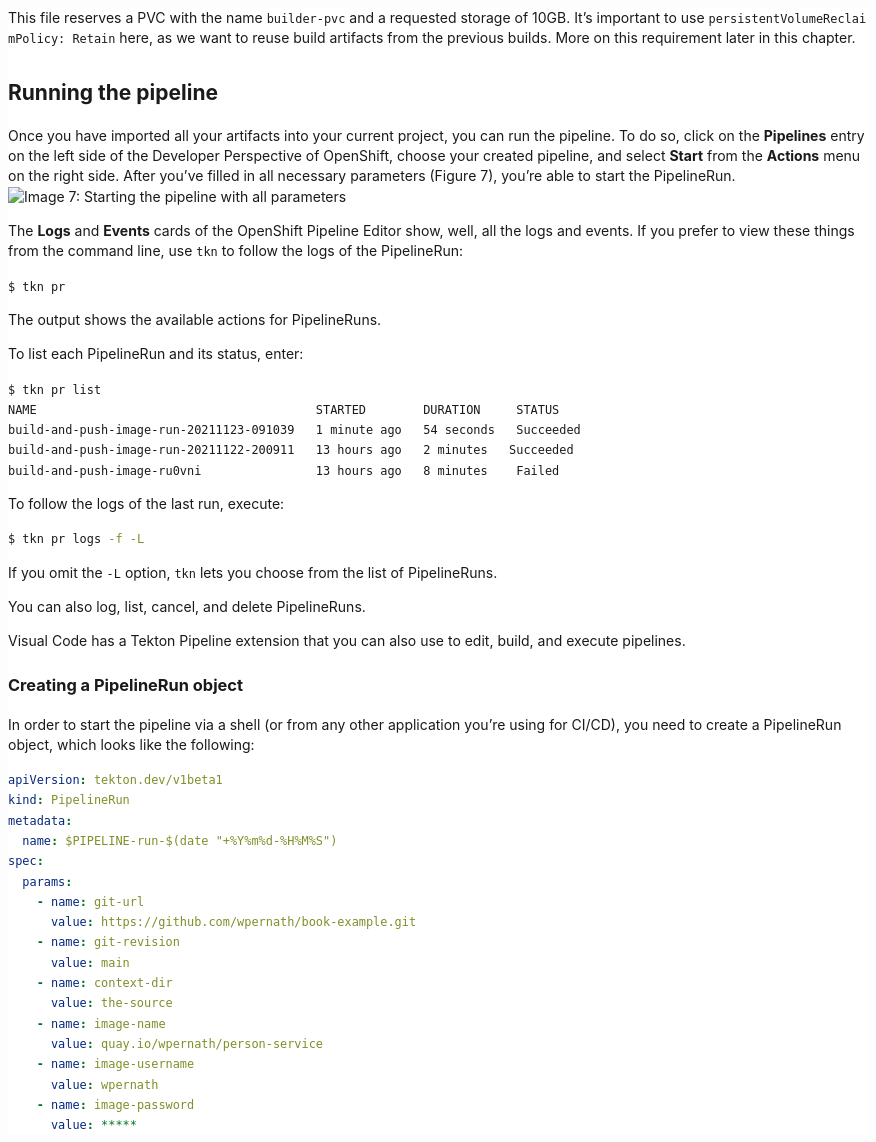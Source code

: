 ```yaml
```

This file reserves a PVC with the name `builder-pvc` and a requested storage of 10GB. It’s important to use `persistentVolumeReclaimPolicy: Retain` here, as we want to reuse build artifacts from the previous builds. More on this requirement later in this chapter.

## Running the pipeline
Once you have imported all your artifacts into your current project, you can run the pipeline. To do so, click on the **Pipelines** entry on the left side of the Developer Perspective of OpenShift, choose your created pipeline, and select **Start** from the **Actions** menu on the right side. After you’ve filled in all necessary parameters (Figure 7), you’re able to start the PipelineRun.
![Image 7: Starting the pipeline with all parameters][image-7]

The **Logs** and **Events** cards of the OpenShift Pipeline Editor show, well, all the logs and events. If you prefer to view these things from the command line, use `tkn` to follow the logs of the PipelineRun:

```bash
$ tkn pr
```

The output shows the available actions for PipelineRuns.

To list each PipelineRun and its status, enter:

```bash
$ tkn pr list
NAME                                       STARTED        DURATION     STATUS
build-and-push-image-run-20211123-091039   1 minute ago   54 seconds   Succeeded
build-and-push-image-run-20211122-200911   13 hours ago   2 minutes   Succeeded
build-and-push-image-ru0vni                13 hours ago   8 minutes    Failed
```

To follow the logs of the last run, execute:
```bash
$ tkn pr logs -f -L
```

If you omit the `-L` option, `tkn` lets you choose from the list of PipelineRuns.

You can also log, list, cancel, and delete PipelineRuns.

Visual Code has a Tekton Pipeline extension that you can also use to edit, build, and execute pipelines.

### Creating a PipelineRun object
In order to start the pipeline via a shell (or from any other application you’re using for CI/CD), you need to create a PipelineRun object, which looks like the following:

```yaml
apiVersion: tekton.dev/v1beta1
kind: PipelineRun
metadata:
  name: $PIPELINE-run-$(date "+%Y%m%d-%H%M%S")
spec:
  params:
    - name: git-url
      value: https://github.com/wpernath/book-example.git
    - name: git-revision
      value: main
    - name: context-dir
      value: the-source
    - name: image-name
      value: quay.io/wpernath/person-service
    - name: image-username
      value: wpernath
    - name: image-password
      value: *****
```

[1]:	https://tekton.dev
[2]:	https://tekton.dev "Tekton Homepage"
[3]:	https://cloud.redhat.com/blog/introducing-openshift-pipelines "Introducing OpenShift Pipelines"
[4]:	https://github.com/code-ready/crc
[5]:	https://github.com/wpernath/book-example/tree/main/person-service "Quarkus Simple"
[6]:	https://github.com/GoogleContainerTools/jib "Google's JIB"
[7]:	https://quay.io/repository/wpernath/quarkus-simple-wow "quay.io"
[8]:	https://www.opensourcerers.org/2021/04/26/automated-application-packaging-and-distribution-with-openshift-part-12/ "Kustomize explained "
[9]:	https://github.com/GoogleContainerTools/jib "Google's Jib"
[10]:	https://github.com/wpernath/book-example
[11]:	https://quarkus.io/guides/container-image#quarkus-container-image-jib_quarkus.jib.base-jvm-image
[12]:	https://hub.tekton.dev
[13]:	https://github.com/wpernath/kustomize-ubi
[14]:	https://quay.io/repository/wpernath/kustomize-ubi
[15]:	https://raw.githubusercontent.com/wpernath/book-example/main/tekton/tasks/maven-task.yaml
[16]:	https://tekton.dev/docs/pipelines/auth/
[image-1]:	https://github.com/waynedovey/ocpdev-book/blob/main/chapter3/1-install-pipelines-operator.png
[image-2]:	https://github.com/waynedovey/ocpdev-book/blob/main/chapter3/2-installed-pipelines-operator.png
[image-3]:	https://github.com/waynedovey/ocpdev-book/blob/main/chapter3/3-quarkus-app-props.png
[image-4]:	https://github.com/waynedovey/ocpdev-book/blob/main/chapter3/4-all-cluster-tasks.png
[image-5]:	https://github.com/waynedovey/ocpdev-book/blob/main/chapter3/5-pipeline-builder.png
[image-6]:	https://github.com/waynedovey/ocpdev-book/blob/main/chapter3/6-linking-workspaces.png
[image-7]:	https://github.com/waynedovey/ocpdev-book/blob/main/chapter3/7-pipeline-run.png
[image-8]:	https://github.com/waynedovey/ocpdev-book/blob/main/chapter3/8-simplified-maven-task.png